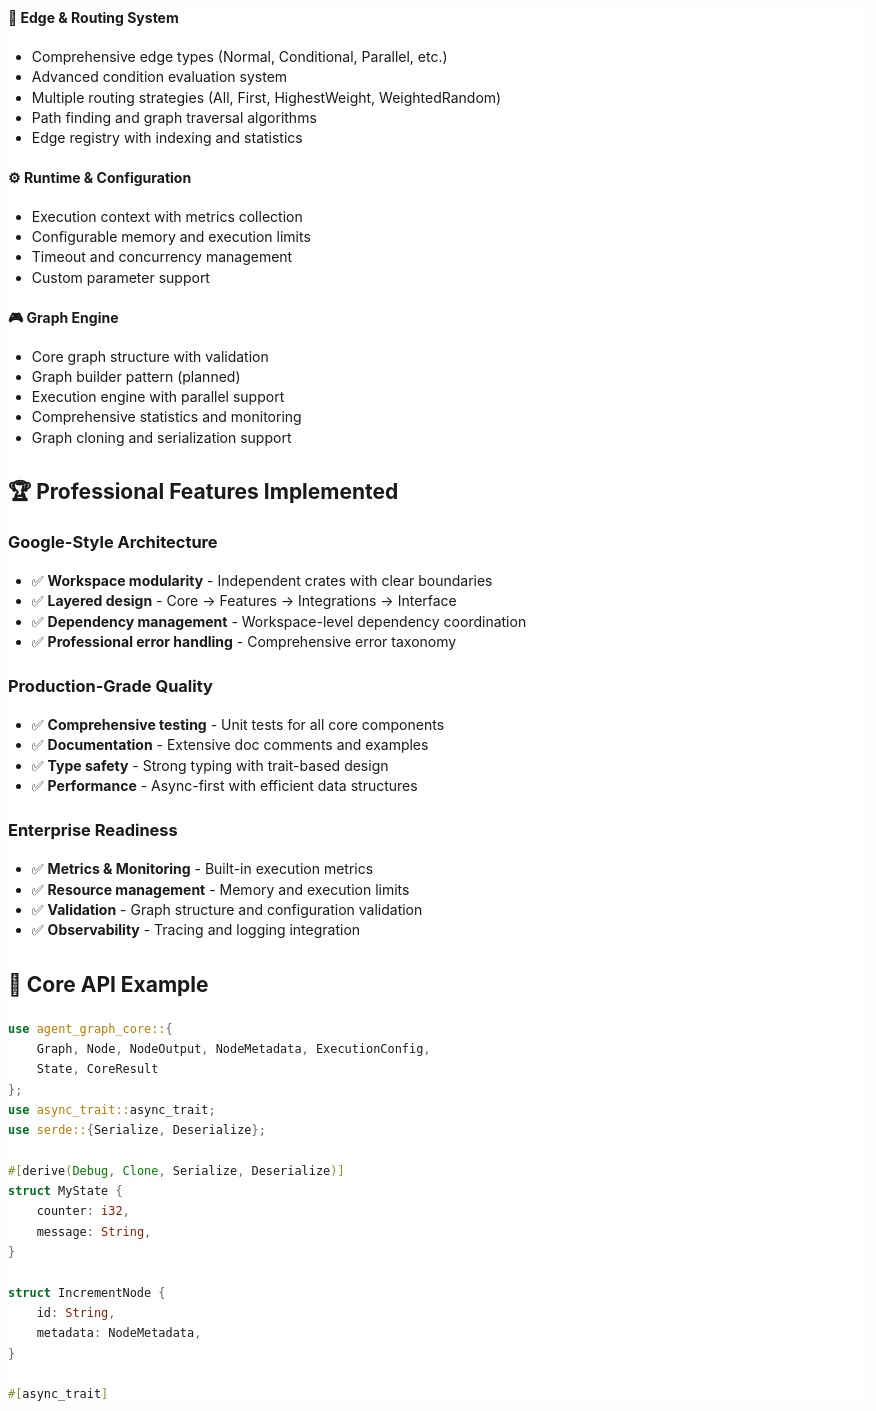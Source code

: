 #### 🔗 **Edge & Routing System**
- Comprehensive edge types (Normal, Conditional, Parallel, etc.)
- Advanced condition evaluation system
- Multiple routing strategies (All, First, HighestWeight, WeightedRandom)
- Path finding and graph traversal algorithms
- Edge registry with indexing and statistics

#### ⚙️ **Runtime & Configuration**
- Execution context with metrics collection
- Configurable memory and execution limits
- Timeout and concurrency management
- Custom parameter support

#### 🎮 **Graph Engine**
- Core graph structure with validation
- Graph builder pattern (planned)
- Execution engine with parallel support
- Comprehensive statistics and monitoring
- Graph cloning and serialization support

## 🏆 **Professional Features Implemented**

### **Google-Style Architecture**
- ✅ **Workspace modularity** - Independent crates with clear boundaries
- ✅ **Layered design** - Core → Features → Integrations → Interface
- ✅ **Dependency management** - Workspace-level dependency coordination
- ✅ **Professional error handling** - Comprehensive error taxonomy

### **Production-Grade Quality**
- ✅ **Comprehensive testing** - Unit tests for all core components
- ✅ **Documentation** - Extensive doc comments and examples
- ✅ **Type safety** - Strong typing with trait-based design
- ✅ **Performance** - Async-first with efficient data structures

### **Enterprise Readiness**
- ✅ **Metrics & Monitoring** - Built-in execution metrics
- ✅ **Resource management** - Memory and execution limits
- ✅ **Validation** - Graph structure and configuration validation
- ✅ **Observability** - Tracing and logging integration

## 🔧 **Core API Example**

```rust
use agent_graph_core::{
    Graph, Node, NodeOutput, NodeMetadata, ExecutionConfig,
    State, CoreResult
};
use async_trait::async_trait;
use serde::{Serialize, Deserialize};

#[derive(Debug, Clone, Serialize, Deserialize)]
struct MyState {
    counter: i32,
    message: String,
}

struct IncrementNode {
    id: String,
    metadata: NodeMetadata,
}

#[async_trait]
```
